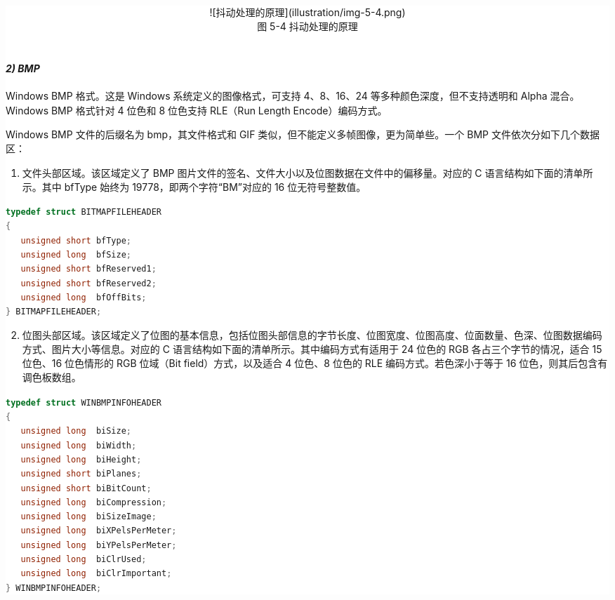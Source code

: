 <div align="center">
  ![抖动处理的原理](illustration/img-5-4.png)<br>
  图 5-4  抖动处理的原理
</div>
<br>          

#### *2) BMP*  

Windows BMP 格式。这是 Windows 系统定义的图像格式，可支持 4、8、16、24 等多种颜色深度，但不支持透明和 Alpha 混合。Windows BMP 格式针对 4 位色和 8 位色支持 RLE（Run Length Encode）编码方式。  

Windows BMP 文件的后缀名为 bmp，其文件格式和 GIF 类似，但不能定义多帧图像，更为简单些。一个 BMP 文件依次分如下几个数据区：  

1) 文件头部区域。该区域定义了 BMP 图片文件的签名、文件大小以及位图数据在文件中的偏移量。对应的 C 语言结构如下面的清单所示。其中 bfType 始终为 19778，即两个字符“BM”对应的 16 位无符号整数值。  

```c
typedef struct BITMAPFILEHEADER
{
   unsigned short bfType;
   unsigned long  bfSize;
   unsigned short bfReserved1;
   unsigned short bfReserved2;
   unsigned long  bfOffBits;
} BITMAPFILEHEADER;
```  

2) 位图头部区域。该区域定义了位图的基本信息，包括位图头部信息的字节长度、位图宽度、位图高度、位面数量、色深、位图数据编码方式、图片大小等信息。对应的 C 语言结构如下面的清单所示。其中编码方式有适用于 24 位色的 RGB 各占三个字节的情况，适合 15 位色、16 位色情形的 RGB 位域（Bit field）方式，以及适合 4 位色、8 位色的 RLE 编码方式。若色深小于等于 16 位色，则其后包含有调色板数组。  

```c
typedef struct WINBMPINFOHEADER
{
   unsigned long  biSize;
   unsigned long  biWidth;
   unsigned long  biHeight;
   unsigned short biPlanes;
   unsigned short biBitCount;
   unsigned long  biCompression;
   unsigned long  biSizeImage;
   unsigned long  biXPelsPerMeter;
   unsigned long  biYPelsPerMeter;
   unsigned long  biClrUsed;
   unsigned long  biClrImportant;
} WINBMPINFOHEADER;
```  
